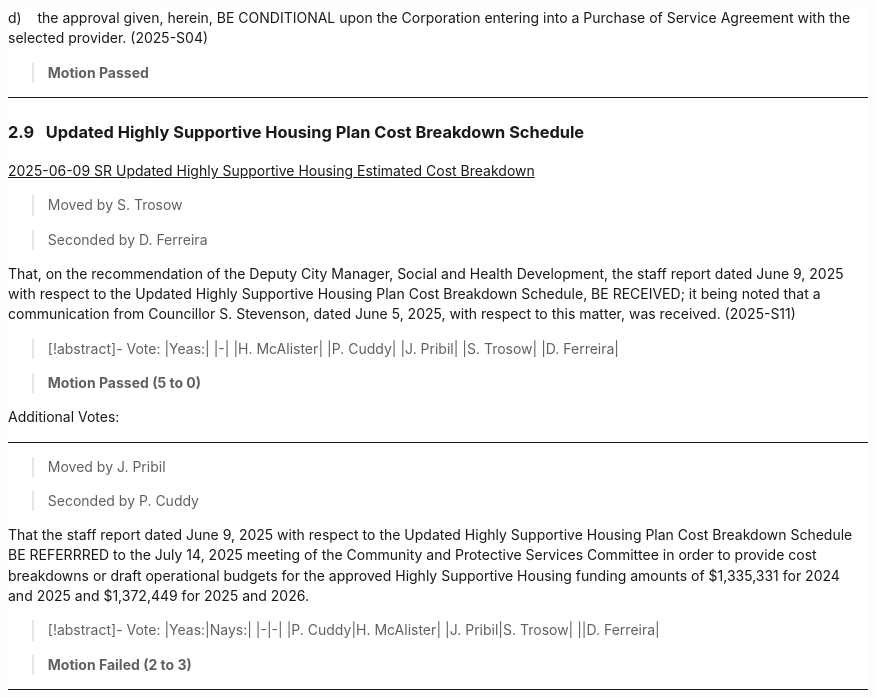 d)    the approval given, herein, BE CONDITIONAL upon the Corporation entering into a Purchase of Service Agreement with the selected provider. (2025-S04)

> **Motion Passed**

****

### 2.9&nbsp;&nbsp;&nbsp;Updated Highly Supportive Housing Plan Cost Breakdown Schedule

[2025-06-09 SR Updated Highly Supportive Housing Estimated Cost Breakdown](<https://pub-london.escribemeetings.com/filestream.ashx?DocumentId=117346>)

> Moved by S. Trosow

> Seconded by D. Ferreira

That, on the recommendation of the Deputy City Manager, Social and Health Development, the staff report dated June 9, 2025 with respect to the Updated Highly Supportive Housing Plan Cost Breakdown Schedule, BE RECEIVED; it being noted that a communication from Councillor S. Stevenson, dated June 5, 2025, with respect to this matter, was received. (2025-S11)

> [!abstract]- Vote:
> |Yeas:|
> |-|
> |H. McAlister|
> |P. Cuddy|
> |J. Pribil|
> |S. Trosow|
> |D. Ferreira|

> **Motion Passed (5 to 0)**

Additional Votes:

****

> Moved by J. Pribil

> Seconded by P. Cuddy

That the staff report dated June 9, 2025 with respect to the Updated Highly Supportive Housing Plan Cost Breakdown Schedule BE REFERRRED to the July 14, 2025 meeting of the Community and Protective Services Committee in order to provide cost breakdowns or draft operational budgets for the approved Highly Supportive Housing funding amounts of $1,335,331 for 2024 and 2025 and $1,372,449 for 2025 and 2026.

> [!abstract]- Vote:
> |Yeas:|Nays:|
> |-|-|
> |P. Cuddy|H. McAlister|
> |J. Pribil|S. Trosow|
> ||D. Ferreira|

> **Motion Failed (2 to 3)**

****
